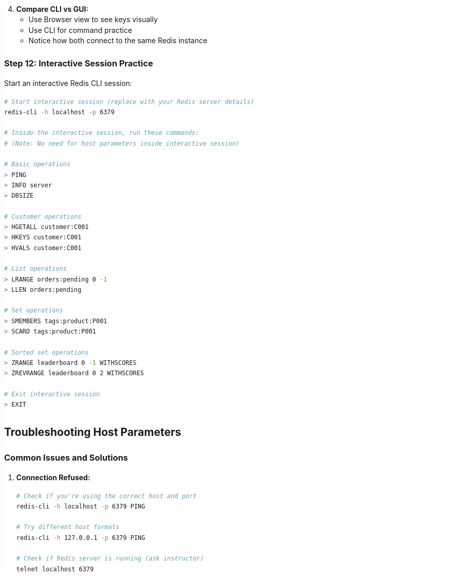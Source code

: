 4. **Compare CLI vs GUI:**
   - Use Browser view to see keys visually
   - Use CLI for command practice
   - Notice how both connect to the same Redis instance

### Step 12: Interactive Session Practice

Start an interactive Redis CLI session:

```bash
# Start interactive session (replace with your Redis server details)
redis-cli -h localhost -p 6379

# Inside the interactive session, run these commands:
# (Note: No need for host parameters inside interactive session)

# Basic operations
> PING
> INFO server
> DBSIZE

# Customer operations  
> HGETALL customer:C001
> HKEYS customer:C001
> HVALS customer:C001

# List operations
> LRANGE orders:pending 0 -1
> LLEN orders:pending

# Set operations
> SMEMBERS tags:product:P001
> SCARD tags:product:P001

# Sorted set operations
> ZRANGE leaderboard 0 -1 WITHSCORES
> ZREVRANGE leaderboard 0 2 WITHSCORES

# Exit interactive session
> EXIT
```

## Troubleshooting Host Parameters

### Common Issues and Solutions

1. **Connection Refused:**
   ```bash
   # Check if you're using the correct host and port
   redis-cli -h localhost -p 6379 PING
   
   # Try different host formats
   redis-cli -h 127.0.0.1 -p 6379 PING
   
   # Check if Redis server is running (ask instructor)
   telnet localhost 6379
   ```
